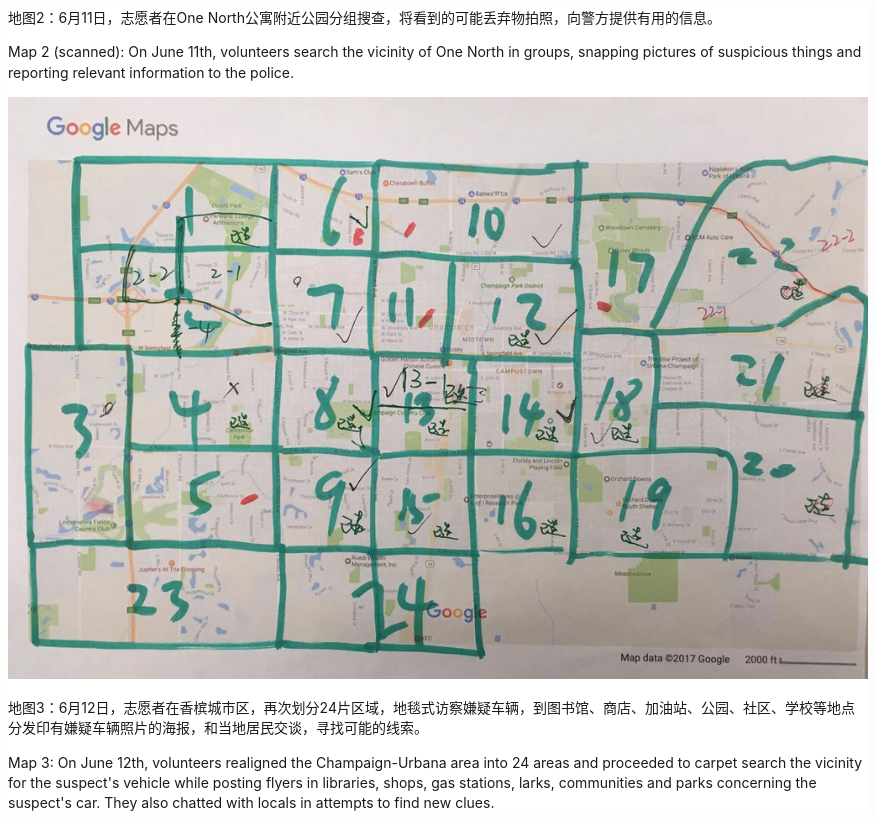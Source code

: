 地图2：6月11日，志愿者在One North公寓附近公园分组搜查，将看到的可能丢弃物拍照，向警方提供有用的信息。

Map 2 (scanned): On June 11th, volunteers search the vicinity of One North in groups, snapping pictures of suspicious things and reporting relevant information to the police.

![image alt text](image_2.jpg)

地图3：6月12日，志愿者在香槟城市区，再次划分24片区域，地毯式访察嫌疑车辆，到图书馆、商店、加油站、公园、社区、学校等地点分发印有嫌疑车辆照片的海报，和当地居民交谈，寻找可能的线索。

Map 3: On June 12th, volunteers realigned the Champaign-Urbana area into 24 areas and proceeded to carpet search the vicinity for the suspect's vehicle while posting flyers in libraries, shops, gas stations, larks, communities and parks concerning the suspect's car. They also chatted with locals in attempts to find new clues.
